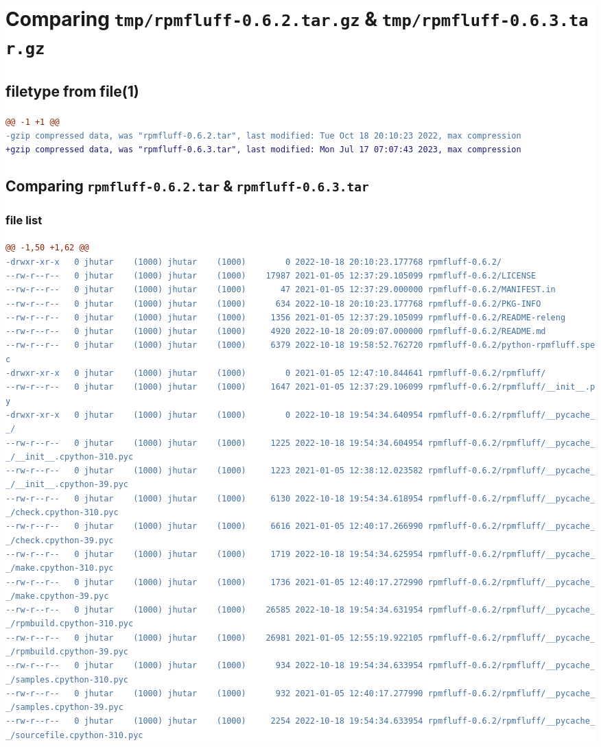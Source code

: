 # Comparing `tmp/rpmfluff-0.6.2.tar.gz` & `tmp/rpmfluff-0.6.3.tar.gz`

## filetype from file(1)

```diff
@@ -1 +1 @@
-gzip compressed data, was "rpmfluff-0.6.2.tar", last modified: Tue Oct 18 20:10:23 2022, max compression
+gzip compressed data, was "rpmfluff-0.6.3.tar", last modified: Mon Jul 17 07:07:43 2023, max compression
```

## Comparing `rpmfluff-0.6.2.tar` & `rpmfluff-0.6.3.tar`

### file list

```diff
@@ -1,50 +1,62 @@
-drwxr-xr-x   0 jhutar    (1000) jhutar    (1000)        0 2022-10-18 20:10:23.177768 rpmfluff-0.6.2/
--rw-r--r--   0 jhutar    (1000) jhutar    (1000)    17987 2021-01-05 12:37:29.105099 rpmfluff-0.6.2/LICENSE
--rw-r--r--   0 jhutar    (1000) jhutar    (1000)       47 2021-01-05 12:37:29.000000 rpmfluff-0.6.2/MANIFEST.in
--rw-r--r--   0 jhutar    (1000) jhutar    (1000)      634 2022-10-18 20:10:23.177768 rpmfluff-0.6.2/PKG-INFO
--rw-r--r--   0 jhutar    (1000) jhutar    (1000)     1356 2021-01-05 12:37:29.105099 rpmfluff-0.6.2/README-releng
--rw-r--r--   0 jhutar    (1000) jhutar    (1000)     4920 2022-10-18 20:09:07.000000 rpmfluff-0.6.2/README.md
--rw-r--r--   0 jhutar    (1000) jhutar    (1000)     6379 2022-10-18 19:58:52.762720 rpmfluff-0.6.2/python-rpmfluff.spec
-drwxr-xr-x   0 jhutar    (1000) jhutar    (1000)        0 2021-01-05 12:47:10.844641 rpmfluff-0.6.2/rpmfluff/
--rw-r--r--   0 jhutar    (1000) jhutar    (1000)     1647 2021-01-05 12:37:29.106099 rpmfluff-0.6.2/rpmfluff/__init__.py
-drwxr-xr-x   0 jhutar    (1000) jhutar    (1000)        0 2022-10-18 19:54:34.640954 rpmfluff-0.6.2/rpmfluff/__pycache__/
--rw-r--r--   0 jhutar    (1000) jhutar    (1000)     1225 2022-10-18 19:54:34.604954 rpmfluff-0.6.2/rpmfluff/__pycache__/__init__.cpython-310.pyc
--rw-r--r--   0 jhutar    (1000) jhutar    (1000)     1223 2021-01-05 12:38:12.023582 rpmfluff-0.6.2/rpmfluff/__pycache__/__init__.cpython-39.pyc
--rw-r--r--   0 jhutar    (1000) jhutar    (1000)     6130 2022-10-18 19:54:34.618954 rpmfluff-0.6.2/rpmfluff/__pycache__/check.cpython-310.pyc
--rw-r--r--   0 jhutar    (1000) jhutar    (1000)     6616 2021-01-05 12:40:17.266990 rpmfluff-0.6.2/rpmfluff/__pycache__/check.cpython-39.pyc
--rw-r--r--   0 jhutar    (1000) jhutar    (1000)     1719 2022-10-18 19:54:34.625954 rpmfluff-0.6.2/rpmfluff/__pycache__/make.cpython-310.pyc
--rw-r--r--   0 jhutar    (1000) jhutar    (1000)     1736 2021-01-05 12:40:17.272990 rpmfluff-0.6.2/rpmfluff/__pycache__/make.cpython-39.pyc
--rw-r--r--   0 jhutar    (1000) jhutar    (1000)    26585 2022-10-18 19:54:34.631954 rpmfluff-0.6.2/rpmfluff/__pycache__/rpmbuild.cpython-310.pyc
--rw-r--r--   0 jhutar    (1000) jhutar    (1000)    26981 2021-01-05 12:55:19.922105 rpmfluff-0.6.2/rpmfluff/__pycache__/rpmbuild.cpython-39.pyc
--rw-r--r--   0 jhutar    (1000) jhutar    (1000)      934 2022-10-18 19:54:34.633954 rpmfluff-0.6.2/rpmfluff/__pycache__/samples.cpython-310.pyc
--rw-r--r--   0 jhutar    (1000) jhutar    (1000)      932 2021-01-05 12:40:17.277990 rpmfluff-0.6.2/rpmfluff/__pycache__/samples.cpython-39.pyc
--rw-r--r--   0 jhutar    (1000) jhutar    (1000)     2254 2022-10-18 19:54:34.633954 rpmfluff-0.6.2/rpmfluff/__pycache__/sourcefile.cpython-310.pyc
```
